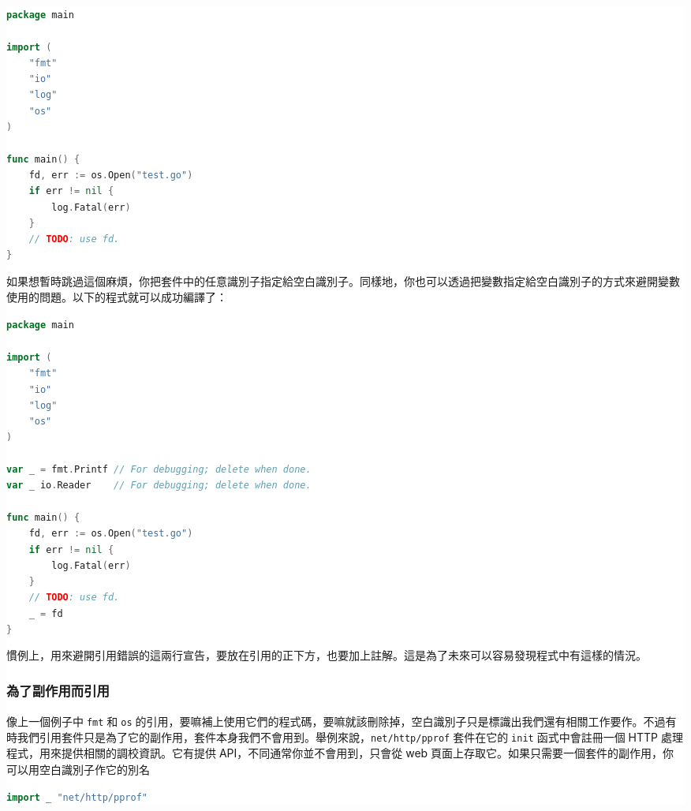 ```go
package main

import (
    "fmt"
    "io"
    "log"
    "os"
)

func main() {
    fd, err := os.Open("test.go")
    if err != nil {
        log.Fatal(err)
    }
    // TODO: use fd.
}
```

如果想暫時跳過這個麻煩，你把套件中的任意識別子指定給空白識別子。同樣地，你也可以透過把變數指定給空白識別子的方式來避開變數使用的問題。以下的程式就可以成功編譯了：

```go
package main

import (
    "fmt"
    "io"
    "log"
    "os"
)

var _ = fmt.Printf // For debugging; delete when done.
var _ io.Reader    // For debugging; delete when done.

func main() {
    fd, err := os.Open("test.go")
    if err != nil {
        log.Fatal(err)
    }
    // TODO: use fd.
    _ = fd
}
```

慣例上，用來避開引用錯誤的這兩行宣告，要放在引用的正下方，也要加上註解。這是為了未來可以容易發現程式中有這樣的情況。

### 為了副作用而引用

像上一個例子中 `fmt` 和 `os` 的引用，要嘛補上使用它們的程式碼，要嘛就該刪除掉，空白識別子只是標識出我們還有相關工作要作。不過有時我們引用套件只是為了它的副作用，套件本身我們不會用到。舉例來說，`net/http/pprof` 套件在它的 `init` 函式中會註冊一個 HTTP 處理程式，用來提供相關的調校資訊。它有提供 API，不同通常你並不會用到，只會從 web 頁面上存取它。如果只需要一個套件的副作用，你可以用空白識別子作它的別名

```go
import _ "net/http/pprof"
```
